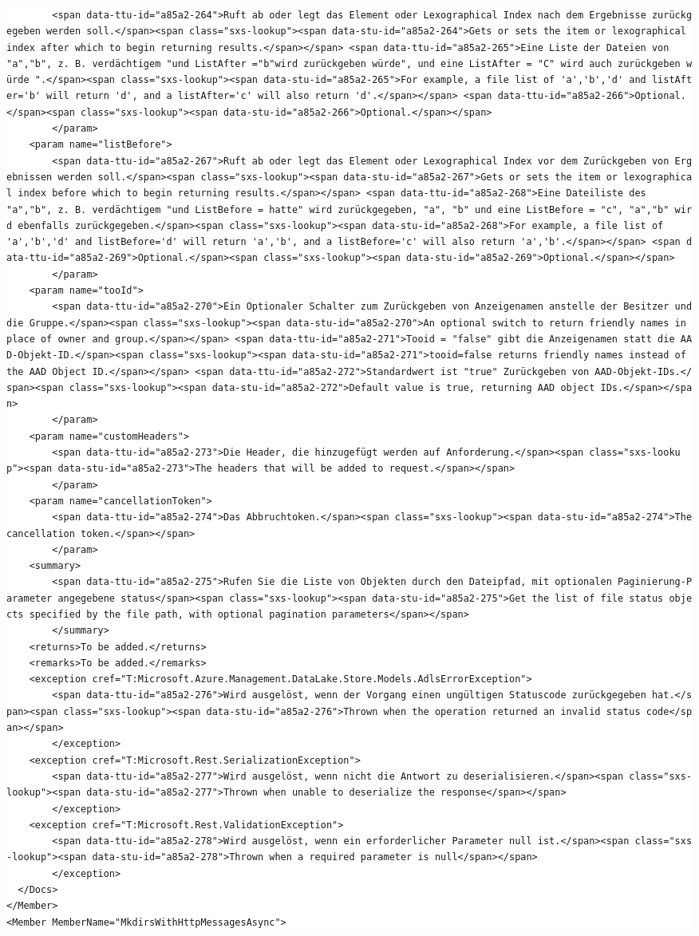             <span data-ttu-id="a85a2-264">Ruft ab oder legt das Element oder Lexographical Index nach dem Ergebnisse zurückgegeben werden soll.</span><span class="sxs-lookup"><span data-stu-id="a85a2-264">Gets or sets the item or lexographical index after which to begin returning results.</span></span> <span data-ttu-id="a85a2-265">Eine Liste der Dateien von "a","b", z. B. verdächtigem "und ListAfter ="b"wird zurückgeben würde", und eine ListAfter = "C" wird auch zurückgeben würde ".</span><span class="sxs-lookup"><span data-stu-id="a85a2-265">For example, a file list of 'a','b','d' and listAfter='b' will return 'd', and a listAfter='c' will also return 'd'.</span></span> <span data-ttu-id="a85a2-266">Optional.</span><span class="sxs-lookup"><span data-stu-id="a85a2-266">Optional.</span></span>
            </param>
        <param name="listBefore">
            <span data-ttu-id="a85a2-267">Ruft ab oder legt das Element oder Lexographical Index vor dem Zurückgeben von Ergebnissen werden soll.</span><span class="sxs-lookup"><span data-stu-id="a85a2-267">Gets or sets the item or lexographical index before which to begin returning results.</span></span> <span data-ttu-id="a85a2-268">Eine Dateiliste des "a","b", z. B. verdächtigem "und ListBefore = hatte" wird zurückgegeben, "a", "b" und eine ListBefore = "c", "a","b" wird ebenfalls zurückgegeben.</span><span class="sxs-lookup"><span data-stu-id="a85a2-268">For example, a file list of 'a','b','d' and listBefore='d' will return 'a','b', and a listBefore='c' will also return 'a','b'.</span></span> <span data-ttu-id="a85a2-269">Optional.</span><span class="sxs-lookup"><span data-stu-id="a85a2-269">Optional.</span></span>
            </param>
        <param name="tooId">
            <span data-ttu-id="a85a2-270">Ein Optionaler Schalter zum Zurückgeben von Anzeigenamen anstelle der Besitzer und die Gruppe.</span><span class="sxs-lookup"><span data-stu-id="a85a2-270">An optional switch to return friendly names in place of owner and group.</span></span> <span data-ttu-id="a85a2-271">Tooid = "false" gibt die Anzeigenamen statt die AAD-Objekt-ID.</span><span class="sxs-lookup"><span data-stu-id="a85a2-271">tooid=false returns friendly names instead of the AAD Object ID.</span></span> <span data-ttu-id="a85a2-272">Standardwert ist "true" Zurückgeben von AAD-Objekt-IDs.</span><span class="sxs-lookup"><span data-stu-id="a85a2-272">Default value is true, returning AAD object IDs.</span></span>
            </param>
        <param name="customHeaders">
            <span data-ttu-id="a85a2-273">Die Header, die hinzugefügt werden auf Anforderung.</span><span class="sxs-lookup"><span data-stu-id="a85a2-273">The headers that will be added to request.</span></span>
            </param>
        <param name="cancellationToken">
            <span data-ttu-id="a85a2-274">Das Abbruchtoken.</span><span class="sxs-lookup"><span data-stu-id="a85a2-274">The cancellation token.</span></span>
            </param>
        <summary>
            <span data-ttu-id="a85a2-275">Rufen Sie die Liste von Objekten durch den Dateipfad, mit optionalen Paginierung-Parameter angegebene status</span><span class="sxs-lookup"><span data-stu-id="a85a2-275">Get the list of file status objects specified by the file path, with optional pagination parameters</span></span>
            </summary>
        <returns>To be added.</returns>
        <remarks>To be added.</remarks>
        <exception cref="T:Microsoft.Azure.Management.DataLake.Store.Models.AdlsErrorException">
            <span data-ttu-id="a85a2-276">Wird ausgelöst, wenn der Vorgang einen ungültigen Statuscode zurückgegeben hat.</span><span class="sxs-lookup"><span data-stu-id="a85a2-276">Thrown when the operation returned an invalid status code</span></span>
            </exception>
        <exception cref="T:Microsoft.Rest.SerializationException">
            <span data-ttu-id="a85a2-277">Wird ausgelöst, wenn nicht die Antwort zu deserialisieren.</span><span class="sxs-lookup"><span data-stu-id="a85a2-277">Thrown when unable to deserialize the response</span></span>
            </exception>
        <exception cref="T:Microsoft.Rest.ValidationException">
            <span data-ttu-id="a85a2-278">Wird ausgelöst, wenn ein erforderlicher Parameter null ist.</span><span class="sxs-lookup"><span data-stu-id="a85a2-278">Thrown when a required parameter is null</span></span>
            </exception>
      </Docs>
    </Member>
    <Member MemberName="MkdirsWithHttpMessagesAsync">